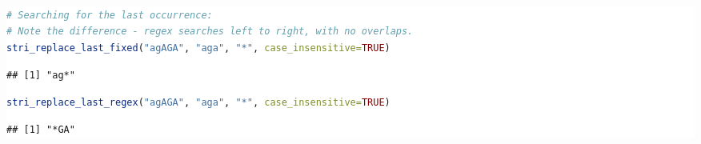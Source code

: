 ``` r
# Searching for the last occurrence:
# Note the difference - regex searches left to right, with no overlaps.
stri_replace_last_fixed("agAGA", "aga", "*", case_insensitive=TRUE)
```

```
## [1] "ag*"
```

``` r
stri_replace_last_regex("agAGA", "aga", "*", case_insensitive=TRUE)
```

```
## [1] "*GA"
```
